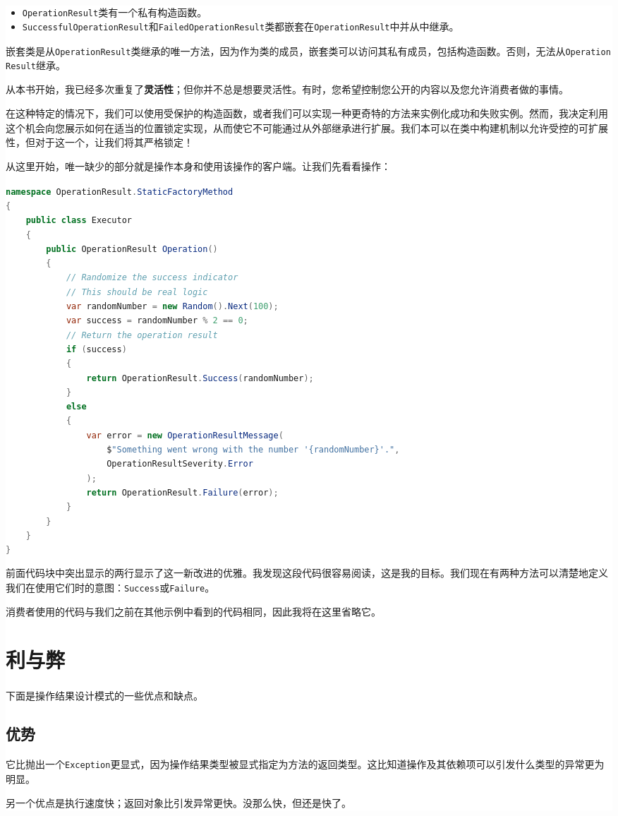 *   `OperationResult`类有一个私有构造函数。
*   `SuccessfulOperationResult`和`FailedOperationResult`类都嵌套在`OperationResult`中并从中继承。

嵌套类是从`OperationResult`类继承的唯一方法，因为作为类的成员，嵌套类可以访问其私有成员，包括构造函数。否则，无法从`OperationResult`继承。

从本书开始，我已经多次重复了**灵活性**；但你并不总是想要灵活性。有时，您希望控制您公开的内容以及您允许消费者做的事情。

在这种特定的情况下，我们可以使用受保护的构造函数，或者我们可以实现一种更奇特的方法来实例化成功和失败实例。然而，我决定利用这个机会向您展示如何在适当的位置锁定实现，从而使它不可能通过从外部继承进行扩展。我们本可以在类中构建机制以允许受控的可扩展性，但对于这一个，让我们将其严格锁定！

从这里开始，唯一缺少的部分就是操作本身和使用该操作的客户端。让我们先看看操作：

```cs
namespace OperationResult.StaticFactoryMethod
{
    public class Executor
    {
        public OperationResult Operation()
        {
            // Randomize the success indicator
            // This should be real logic
            var randomNumber = new Random().Next(100);
            var success = randomNumber % 2 == 0;
            // Return the operation result
            if (success)
            {
                return OperationResult.Success(randomNumber);
            }
            else
            {
                var error = new OperationResultMessage(
                    $"Something went wrong with the number '{randomNumber}'.",
                    OperationResultSeverity.Error
                );
                return OperationResult.Failure(error);
            }
        }
    }
}
```

前面代码块中突出显示的两行显示了这一新改进的优雅。我发现这段代码很容易阅读，这是我的目标。我们现在有两种方法可以清楚地定义我们在使用它们时的意图：`Success`或`Failure`。

消费者使用的代码与我们之前在其他示例中看到的代码相同，因此我将在这里省略它。

# 利与弊

下面是操作结果设计模式的一些优点和缺点。

## 优势

它比抛出一个`Exception`更显式，因为操作结果类型被显式指定为方法的返回类型。这比知道操作及其依赖项可以引发什么类型的异常更为明显。

另一个优点是执行速度快；返回对象比引发异常更快。没那么快，但还是快了。
